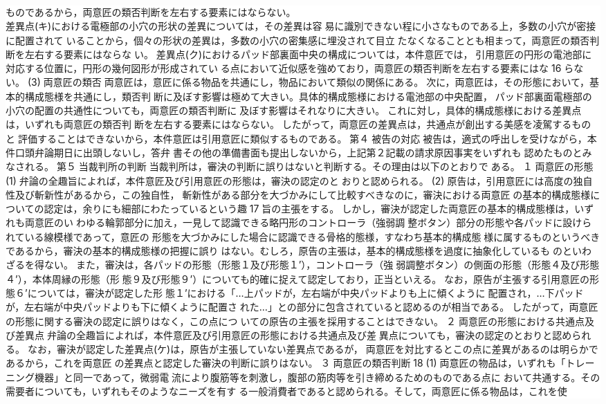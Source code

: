 ものであるから，両意匠の類否判断を左右する要素にはならない。  
差異点(キ)における電極部の小穴の形状の差異については，その差異は容
易に識別できない程に小さなものである上，多数の小穴が密接に配置されて
いることから，個々の形状の差異は，多数の小穴の密集感に埋没されて目立
たなくなることとも相まって，両意匠の類否判断を左右する要素にはならな
い。 
差異点(ク)におけるパッド部裏面中央の構成については，本件意匠では，
引用意匠の円形の電池部に対応する位置に，円形の幾何図形が形成されてい
る点において近似感を強めており，両意匠の類否判断を左右する要素にはな
 16 
らない。 
(3) 両意匠の類否 
  両意匠は，意匠に係る物品を共通にし，物品において類似の関係にある。 
  次に，両意匠は，その形態において，基本的構成態様を共通にし，類否判
断に及ぼす影響は極めて大きい。具体的構成態様における電池部の中央配置，
パッド部裏面電極部の小穴の配置の共通性についても，両意匠の類否判断に
及ぼす影響はそれなりに大きい。 
これに対し，具体的構成態様における差異点は，いずれも両意匠の類否判
断を左右する要素にはならない。 
したがって，両意匠の差異点は，共通点が創出する美感を凌駕するものと
評価することはできないから，本件意匠は引用意匠に類似するものである。 
第４ 被告の対応 
被告は，適式の呼出しを受けながら，本件口頭弁論期日に出頭しないし，答弁
書その他の準備書面も提出しないから，上記第２記載の請求原因事実をいずれも
認めたものとみなされる。 
第５ 当裁判所の判断 
  当裁判所は，審決の判断に誤りはないと判断する。その理由は以下のとおりで
ある。 
 １ 両意匠の形態 
  (1) 弁論の全趣旨によれば，本件意匠及び引用意匠の形態は，審決の認定のと
おりと認められる。 
  (2) 原告は，引用意匠には高度の独自性及び斬新性があるから，この独自性，
斬新性がある部分を大づかみにして比較すべきなのに，審決における両意匠
の基本的構成態様についての認定は，余りにも細部にわたっているという趣
 17 
旨の主張をする。 
    しかし，審決が認定した両意匠の基本的構成態様は，いずれも両意匠のい
わゆる輪郭部分に加え，一見して認識できる略円形のコントローラ（強弱調
整ボタン）部分の形態や各パッドに設けられている線模様であって，意匠の
形態を大づかみにした場合に認識できる骨格的態様，すなわち基本的構成態
様に属するものというべきであるから，審決の基本的構成態様の把握に誤り
はない。むしろ，原告の主張は，基本的構成態様を過度に抽象化しているも
のといわざるを得ない。 
    また，審決は，各パッドの形態（形態１及び形態１’），コントローラ（強
弱調整ボタン）の側面の形態（形態４及び形態４’），本体周縁の形態（形
態９及び形態９’）についても的確に捉えて認定しており，正当といえる。 
    なお，原告が主張する引用意匠の形態６’については，審決が認定した形
態１’における「…上パッドが，左右端が中央パッドよりも上に傾くように
配置され，…下パッドが，左右端が中央パッドよりも下に傾くように配置さ
れた…」との部分に包含されていると認めるのが相当である。 
    したがって，両意匠の形態に関する審決の認定に誤りはなく，この点につ
いての原告の主張を採用することはできない。 
 ２ 両意匠の形態における共通点及び差異点 
弁論の全趣旨によれば，本件意匠及び引用意匠の形態における共通点及び差
異点についても，審決の認定のとおりと認められる。 
なお，審決が認定した差異点(ケ)は，原告が主張していない差異点であるが，
両意匠を対比するとこの点に差異があるのは明らかであるから，これを両意匠
の差異点と認定した審決の判断に誤りはない。 
 ３ 両意匠の類否判断 
 18 
  (1) 両意匠の物品は，いずれも「トレーニング機器」と同一であって，微弱電
流により腹筋等を刺激し，腹部の筋肉等を引き締めるためのものである点に
おいて共通する。その需要者についても，いずれもそのようなニーズを有す
る一般消費者であると認められる。そして，両意匠に係る物品は，これを使
